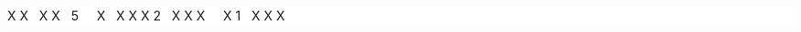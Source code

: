 <td align="center">X</td>

<td align="center">X</td>

<td align="center"> </td>

<td align="center">X</td>

<td align="center">X</td>

<td align="center"> </td>

<td align="center">5</td>

</tr>

<tr>

<td align="center"> </td>

<td align="center"> </td>

<td align="center">X</td>

<td align="center"> </td>

<td align="center">X</td>

<td align="center">X</td>

<td align="center">X</td>

<td align="center">2</td>

</tr>

<tr>

<td align="center"> </td>

<td align="center">X</td>

<td align="center">X</td>

<td align="center">X</td>

<td align="center"> </td>

<td align="center"> </td>

<td align="center">X</td>

<td align="center">1</td>

</tr>

<tr>

<td align="center"> </td>

<td align="center">X</td>

<td align="center">X</td>

<td align="center">X</td>

